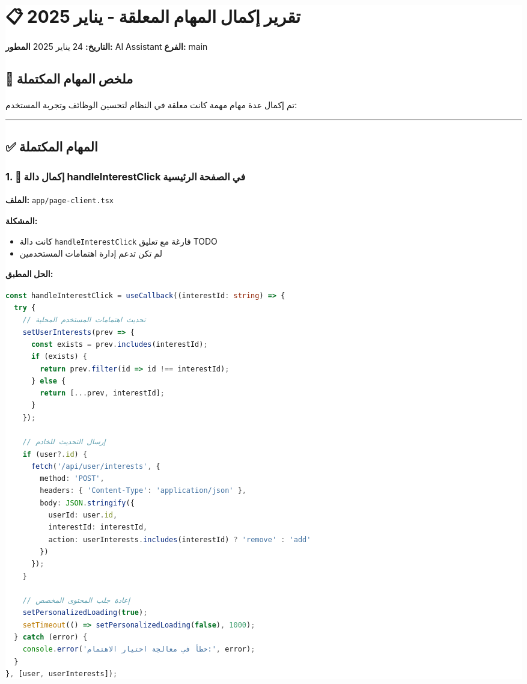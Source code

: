 # 📋 تقرير إكمال المهام المعلقة - يناير 2025

**التاريخ:** 24 يناير 2025
**المطور:** AI Assistant
**الفرع:** main

## 🎯 ملخص المهام المكتملة

تم إكمال عدة مهام مهمة كانت معلقة في النظام لتحسين الوظائف وتجربة المستخدم:

---

## ✅ المهام المكتملة

### 1. 🎯 إكمال دالة handleInterestClick في الصفحة الرئيسية
**الملف:** `app/page-client.tsx`

**المشكلة:**
- كانت دالة `handleInterestClick` فارغة مع تعليق TODO
- لم تكن تدعم إدارة اهتمامات المستخدمين

**الحل المطبق:**
```typescript
const handleInterestClick = useCallback((interestId: string) => {
  try {
    // تحديث اهتمامات المستخدم المحلية
    setUserInterests(prev => {
      const exists = prev.includes(interestId);
      if (exists) {
        return prev.filter(id => id !== interestId);
      } else {
        return [...prev, interestId];
      }
    });

    // إرسال التحديث للخادم
    if (user?.id) {
      fetch('/api/user/interests', {
        method: 'POST',
        headers: { 'Content-Type': 'application/json' },
        body: JSON.stringify({
          userId: user.id,
          interestId: interestId,
          action: userInterests.includes(interestId) ? 'remove' : 'add'
        })
      });
    }

    // إعادة جلب المحتوى المخصص
    setPersonalizedLoading(true);
    setTimeout(() => setPersonalizedLoading(false), 1000);
  } catch (error) {
    console.error('خطأ في معالجة اختيار الاهتمام:', error);
  }
}, [user, userInterests]);
```
